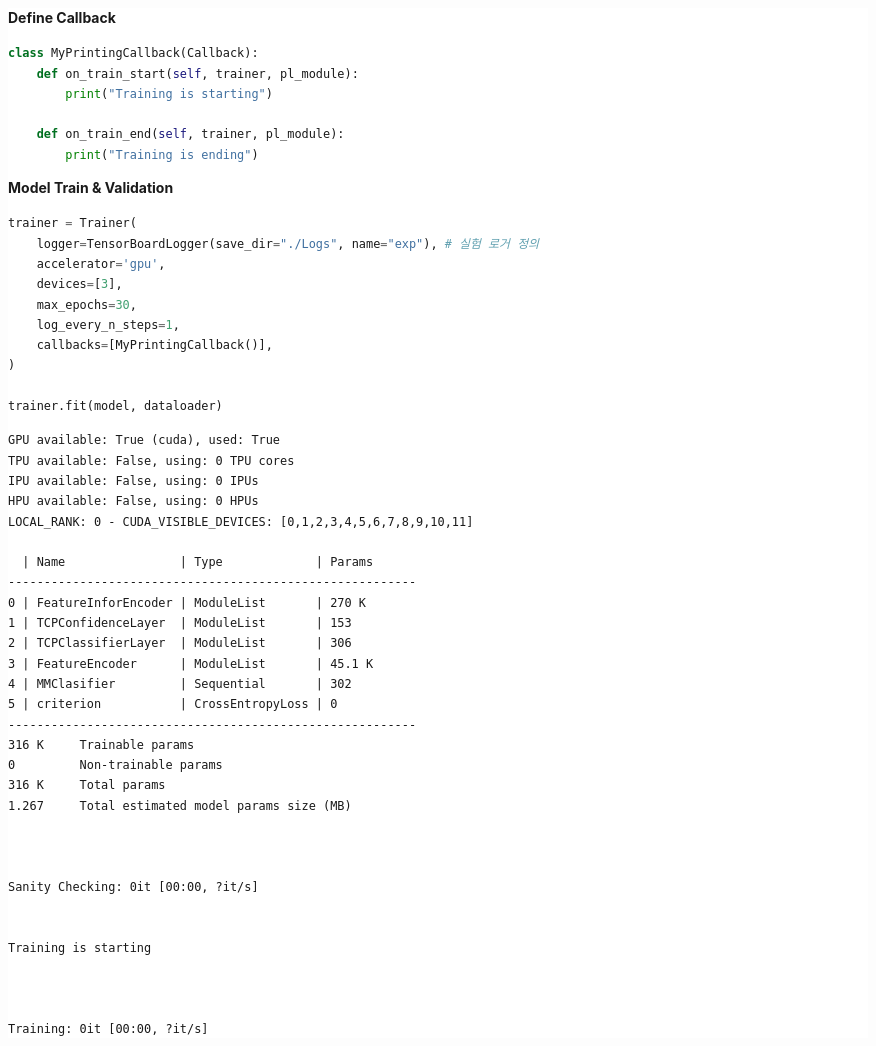 **Define Callback**


```python
class MyPrintingCallback(Callback):
    def on_train_start(self, trainer, pl_module):
        print("Training is starting")

    def on_train_end(self, trainer, pl_module):
        print("Training is ending")
```

**Model Train & Validation**


```python
trainer = Trainer(
    logger=TensorBoardLogger(save_dir="./Logs", name="exp"), # 실험 로거 정의
    accelerator='gpu',
    devices=[3],
    max_epochs=30,
    log_every_n_steps=1,
    callbacks=[MyPrintingCallback()],
)

trainer.fit(model, dataloader)
```

    GPU available: True (cuda), used: True
    TPU available: False, using: 0 TPU cores
    IPU available: False, using: 0 IPUs
    HPU available: False, using: 0 HPUs
    LOCAL_RANK: 0 - CUDA_VISIBLE_DEVICES: [0,1,2,3,4,5,6,7,8,9,10,11]
    
      | Name                | Type             | Params
    ---------------------------------------------------------
    0 | FeatureInforEncoder | ModuleList       | 270 K 
    1 | TCPConfidenceLayer  | ModuleList       | 153   
    2 | TCPClassifierLayer  | ModuleList       | 306   
    3 | FeatureEncoder      | ModuleList       | 45.1 K
    4 | MMClasifier         | Sequential       | 302   
    5 | criterion           | CrossEntropyLoss | 0     
    ---------------------------------------------------------
    316 K     Trainable params
    0         Non-trainable params
    316 K     Total params
    1.267     Total estimated model params size (MB)



    Sanity Checking: 0it [00:00, ?it/s]


    Training is starting



    Training: 0it [00:00, ?it/s]
